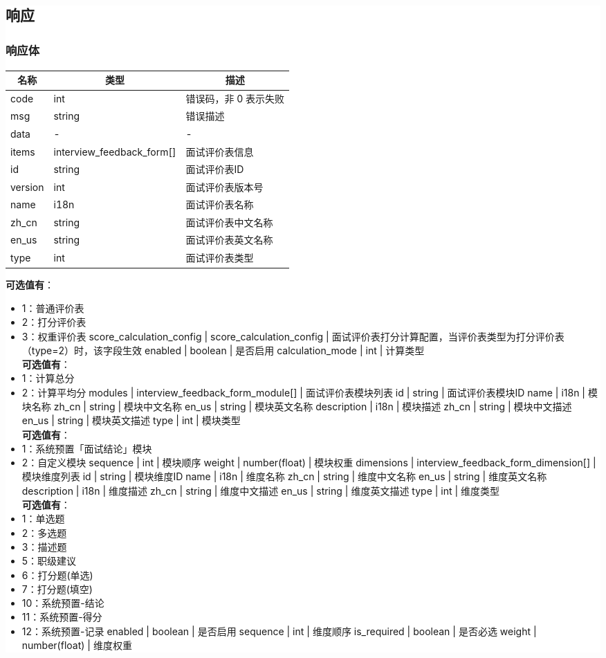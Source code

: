 ## 响应

### 响应体

名称 | 类型 | 描述
--- | --- | ---
code | int | 错误码，非 0 表示失败
msg | string | 错误描述
data | \- | \-
items | interview_feedback_form\[\] | 面试评价表信息
id | string | 面试评价表ID
version | int | 面试评价表版本号
name | i18n | 面试评价表名称
zh_cn | string | 面试评价表中文名称
en_us | string | 面试评价表英文名称
type | int | 面试评价表类型  
**可选值有**：  
- 1：普通评价表  
- 2：打分评价表  
- 3：权重评价表
score_calculation_config | score_calculation_config | 面试评价表打分计算配置，当评价表类型为打分评价表（type=2）时，该字段生效
enabled | boolean | 是否启用
calculation_mode | int | 计算类型  
**可选值有**：  
- 1：计算总分  
- 2：计算平均分
modules | interview_feedback_form_module\[\] | 面试评价表模块列表
id | string | 面试评价表模块ID
name | i18n | 模块名称
zh_cn | string | 模块中文名称
en_us | string | 模块英文名称
description | i18n | 模块描述
zh_cn | string | 模块中文描述
en_us | string | 模块英文描述
type | int | 模块类型  
**可选值有**：  
- 1：系统预置「面试结论」模块  
- 2：自定义模块
sequence | int | 模块顺序
weight | number(float) | 模块权重
dimensions | interview_feedback_form_dimension\[\] | 模块维度列表
id | string | 模块维度ID
name | i18n | 维度名称
zh_cn | string | 维度中文名称
en_us | string | 维度英文名称
description | i18n | 维度描述
zh_cn | string | 维度中文描述
en_us | string | 维度英文描述
type | int | 维度类型  
**可选值有**：  
- 1：单选题  
- 2：多选题  
- 3：描述题  
- 5：职级建议  
- 6：打分题(单选)  
- 7：打分题(填空)  
- 10：系统预置-结论  
- 11：系统预置-得分  
- 12：系统预置-记录
enabled | boolean | 是否启用
sequence | int | 维度顺序
is_required | boolean | 是否必选
weight | number(float) | 维度权重